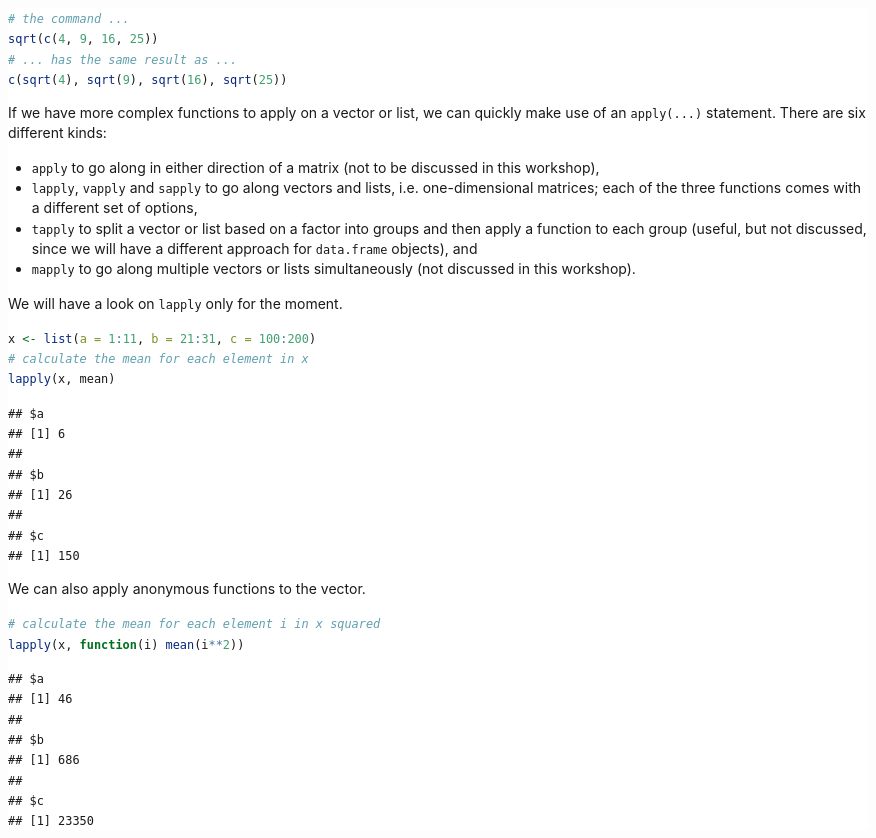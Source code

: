 ``` r
# the command ...
sqrt(c(4, 9, 16, 25))
# ... has the same result as ...
c(sqrt(4), sqrt(9), sqrt(16), sqrt(25))
```

If we have more complex functions to apply on a vector or list, we can
quickly make use of an `apply(...)` statement. There are six different
kinds:

  - `apply` to go along in either direction of a matrix (not to be
    discussed in this workshop),
  - `lapply`, `vapply` and `sapply` to go along vectors and lists,
    i.e. one-dimensional matrices; each of the three functions comes
    with a different set of options,
  - `tapply` to split a vector or list based on a factor into groups and
    then apply a function to each group (useful, but not discussed,
    since we will have a different approach for `data.frame` objects),
    and
  - `mapply` to go along multiple vectors or lists simultaneously (not
    discussed in this workshop).

We will have a look on `lapply` only for the moment.

``` r
x <- list(a = 1:11, b = 21:31, c = 100:200)
# calculate the mean for each element in x
lapply(x, mean)
```

    ## $a
    ## [1] 6
    ## 
    ## $b
    ## [1] 26
    ## 
    ## $c
    ## [1] 150

We can also apply anonymous functions to the vector.

``` r
# calculate the mean for each element i in x squared
lapply(x, function(i) mean(i**2))
```

    ## $a
    ## [1] 46
    ## 
    ## $b
    ## [1] 686
    ## 
    ## $c
    ## [1] 23350
